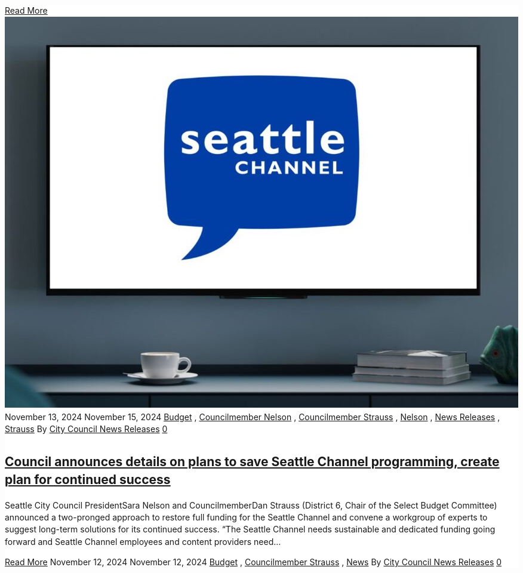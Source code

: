   [Read More](https://council.seattle.gov/2024/11/18/seattle-select-budget-committee-vote-on-2025-26-budget-legislation-tomorrow-added-public-comment-available)   [![TV with Seattle Ch. logo.](images/4242f8890f3e59f0f851aa70a9c3bccb9f90a65be3ce794ecf1dc7a957a67e96.jpg)](https://council.seattle.gov/2024/11/13/council-announces-details-on-plans-to-save-seattle-channel-programming-create-plan-for-continued-success)  November 13, 2024 November 15, 2024  [Budget](https://council.seattle.gov/category/news/budget) , [Councilmember Nelson](https://council.seattle.gov/category/councilmember-nelson) , [Councilmember Strauss](https://council.seattle.gov/category/councilmember-strauss) , [Nelson](https://council.seattle.gov/category/news-releases/nelson) , [News Releases](https://council.seattle.gov/category/news-releases) , [Strauss](https://council.seattle.gov/category/news-releases/strauss)  By [City Council News Releases](https://council.seattle.gov/author/city-council-news-releases)   [0](https://strauss.seattle.gov#)  

##  [Council announces details on plans to save Seattle Channel programming, create plan for continued success](https://council.seattle.gov/2024/11/13/council-announces-details-on-plans-to-save-seattle-channel-programming-create-plan-for-continued-success) 

Seattle City Council PresidentSara Nelson and CouncilmemberDan Strauss (District 6, Chair of the Select Budget Committee) announced a two-pronged approach to restore full funding for the Seattle Channel and convene a workgroup of experts to suggest long-term solutions for its continued success.  “The Seattle Channel needs sustainable and dedicated funding going forward and Seattle Channel employees and content providers need...

  [Read More](https://council.seattle.gov/2024/11/13/council-announces-details-on-plans-to-save-seattle-channel-programming-create-plan-for-continued-success)  November 12, 2024 November 12, 2024  [Budget](https://council.seattle.gov/category/news/budget) , [Councilmember Strauss](https://council.seattle.gov/category/councilmember-strauss) , [News](https://council.seattle.gov/category/news)  By [City Council News Releases](https://council.seattle.gov/author/city-council-news-releases)   [0](https://strauss.seattle.gov#)  
